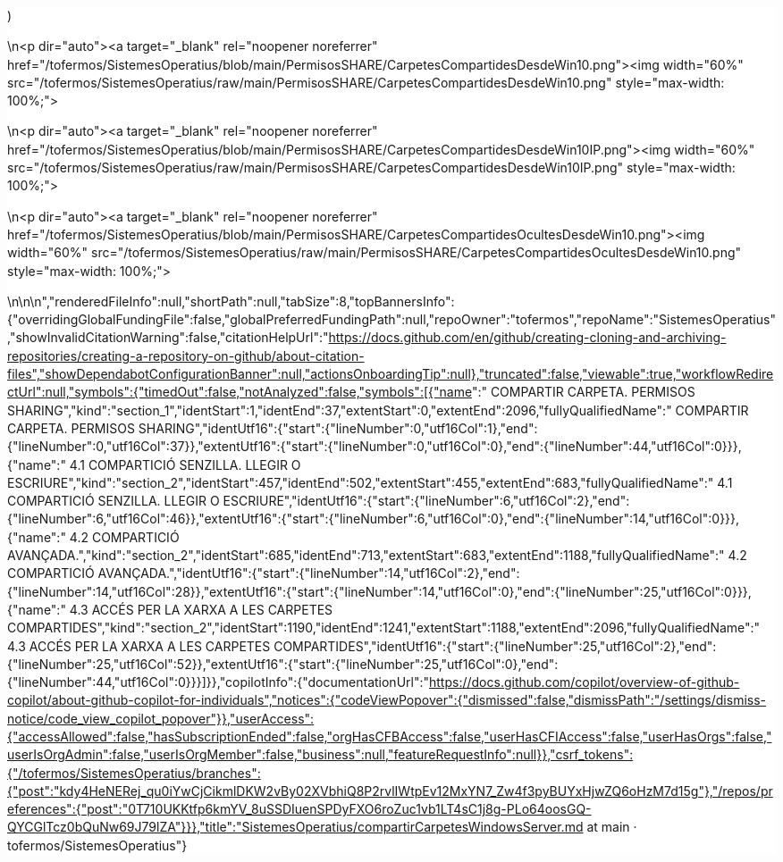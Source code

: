 )</p>\n<p dir=\"auto\"><a target=\"_blank\" rel=\"noopener noreferrer\" href=\"/tofermos/SistemesOperatius/blob/main/PermisosSHARE/CarpetesCompartidesDesdeWin10.png\"><img width=\"60%\" src=\"/tofermos/SistemesOperatius/raw/main/PermisosSHARE/CarpetesCompartidesDesdeWin10.png\" style=\"max-width: 100%;\"></a></p>\n<p dir=\"auto\"><a target=\"_blank\" rel=\"noopener noreferrer\" href=\"/tofermos/SistemesOperatius/blob/main/PermisosSHARE/CarpetesCompartidesDesdeWin10IP.png\"><img width=\"60%\" src=\"/tofermos/SistemesOperatius/raw/main/PermisosSHARE/CarpetesCompartidesDesdeWin10IP.png\" style=\"max-width: 100%;\"></a></p>\n<p dir=\"auto\"><a target=\"_blank\" rel=\"noopener noreferrer\" href=\"/tofermos/SistemesOperatius/blob/main/PermisosSHARE/CarpetesCompartidesOcultesDesdeWin10.png\"><img width=\"60%\" src=\"/tofermos/SistemesOperatius/raw/main/PermisosSHARE/CarpetesCompartidesOcultesDesdeWin10.png\" style=\"max-width: 100%;\"></a></p>\n</li>\n</ul>\n</article>","renderedFileInfo":null,"shortPath":null,"tabSize":8,"topBannersInfo":{"overridingGlobalFundingFile":false,"globalPreferredFundingPath":null,"repoOwner":"tofermos","repoName":"SistemesOperatius","showInvalidCitationWarning":false,"citationHelpUrl":"https://docs.github.com/en/github/creating-cloning-and-archiving-repositories/creating-a-repository-on-github/about-citation-files","showDependabotConfigurationBanner":null,"actionsOnboardingTip":null},"truncated":false,"viewable":true,"workflowRedirectUrl":null,"symbols":{"timedOut":false,"notAnalyzed":false,"symbols":[{"name":" COMPARTIR CARPETA. PERMISOS SHARING","kind":"section_1","identStart":1,"identEnd":37,"extentStart":0,"extentEnd":2096,"fullyQualifiedName":" COMPARTIR CARPETA. PERMISOS SHARING","identUtf16":{"start":{"lineNumber":0,"utf16Col":1},"end":{"lineNumber":0,"utf16Col":37}},"extentUtf16":{"start":{"lineNumber":0,"utf16Col":0},"end":{"lineNumber":44,"utf16Col":0}}},{"name":" 4.1 COMPARTICIÓ SENZILLA. LLEGIR O ESCRIURE","kind":"section_2","identStart":457,"identEnd":502,"extentStart":455,"extentEnd":683,"fullyQualifiedName":" 4.1 COMPARTICIÓ SENZILLA. LLEGIR O ESCRIURE","identUtf16":{"start":{"lineNumber":6,"utf16Col":2},"end":{"lineNumber":6,"utf16Col":46}},"extentUtf16":{"start":{"lineNumber":6,"utf16Col":0},"end":{"lineNumber":14,"utf16Col":0}}},{"name":" 4.2 COMPARTICIÓ AVANÇADA.","kind":"section_2","identStart":685,"identEnd":713,"extentStart":683,"extentEnd":1188,"fullyQualifiedName":" 4.2 COMPARTICIÓ AVANÇADA.","identUtf16":{"start":{"lineNumber":14,"utf16Col":2},"end":{"lineNumber":14,"utf16Col":28}},"extentUtf16":{"start":{"lineNumber":14,"utf16Col":0},"end":{"lineNumber":25,"utf16Col":0}}},{"name":" 4.3 ACCÉS PER LA XARXA A LES CARPETES COMPARTIDES","kind":"section_2","identStart":1190,"identEnd":1241,"extentStart":1188,"extentEnd":2096,"fullyQualifiedName":" 4.3 ACCÉS PER LA XARXA A LES CARPETES COMPARTIDES","identUtf16":{"start":{"lineNumber":25,"utf16Col":2},"end":{"lineNumber":25,"utf16Col":52}},"extentUtf16":{"start":{"lineNumber":25,"utf16Col":0},"end":{"lineNumber":44,"utf16Col":0}}}]}},"copilotInfo":{"documentationUrl":"https://docs.github.com/copilot/overview-of-github-copilot/about-github-copilot-for-individuals","notices":{"codeViewPopover":{"dismissed":false,"dismissPath":"/settings/dismiss-notice/code_view_copilot_popover"}},"userAccess":{"accessAllowed":false,"hasSubscriptionEnded":false,"orgHasCFBAccess":false,"userHasCFIAccess":false,"userHasOrgs":false,"userIsOrgAdmin":false,"userIsOrgMember":false,"business":null,"featureRequestInfo":null}},"csrf_tokens":{"/tofermos/SistemesOperatius/branches":{"post":"kdy4HeNERej_qu0iYwCjCikmlDKW2vBy02XVbhiQ8P2rvlIWtpEv12MxYN7_Zw4f3pyBUYxHjwZQ6oHzM7d15g"},"/repos/preferences":{"post":"0T710UKKtfp6kmYV_8uSSDIuenSPDyFXO6roZuc1vb1LT4sC1j8g-PLo64oosGQ-QYCGlTcz0bQuNw69J79lZA"}}},"title":"SistemesOperatius/compartirCarpetesWindowsServer.md at main · tofermos/SistemesOperatius"}
